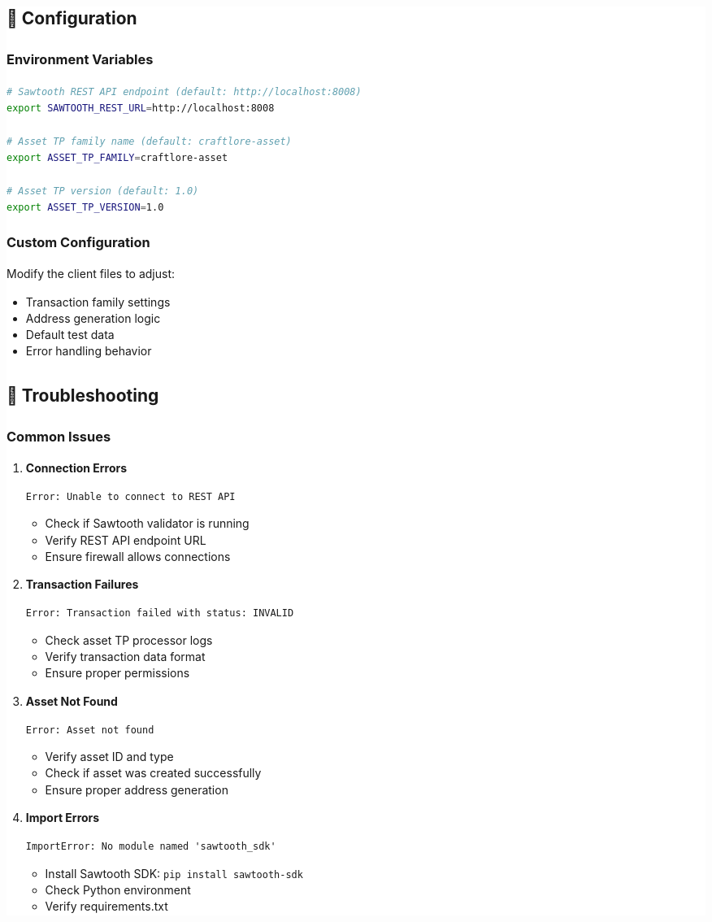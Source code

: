 ## 🔧 Configuration

### Environment Variables
```bash
# Sawtooth REST API endpoint (default: http://localhost:8008)
export SAWTOOTH_REST_URL=http://localhost:8008

# Asset TP family name (default: craftlore-asset)
export ASSET_TP_FAMILY=craftlore-asset

# Asset TP version (default: 1.0)
export ASSET_TP_VERSION=1.0
```

### Custom Configuration
Modify the client files to adjust:
- Transaction family settings
- Address generation logic
- Default test data
- Error handling behavior

## 🐛 Troubleshooting

### Common Issues

1. **Connection Errors**
   ```
   Error: Unable to connect to REST API
   ```
   - Check if Sawtooth validator is running
   - Verify REST API endpoint URL
   - Ensure firewall allows connections

2. **Transaction Failures**
   ```
   Error: Transaction failed with status: INVALID
   ```
   - Check asset TP processor logs
   - Verify transaction data format
   - Ensure proper permissions

3. **Asset Not Found**
   ```
   Error: Asset not found
   ```
   - Verify asset ID and type
   - Check if asset was created successfully
   - Ensure proper address generation

4. **Import Errors**
   ```
   ImportError: No module named 'sawtooth_sdk'
   ```
   - Install Sawtooth SDK: `pip install sawtooth-sdk`
   - Check Python environment
   - Verify requirements.txt

